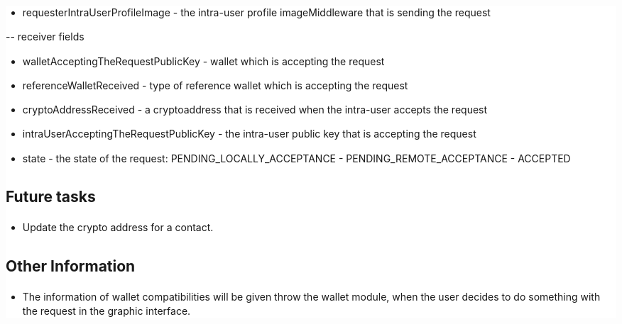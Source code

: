  * requesterIntraUserProfileImage - the intra-user profile imageMiddleware that is sending the request


 -- receiver fields
 * walletAcceptingTheRequestPublicKey - wallet which is accepting the request
 * referenceWalletReceived - type of reference wallet which is accepting the request
 * cryptoAddressReceived - a cryptoaddress that is received when the intra-user accepts the request
 * intraUserAcceptingTheRequestPublicKey - the intra-user public key that is accepting the request

 * state - the state of the request: PENDING_LOCALLY_ACCEPTANCE - PENDING_REMOTE_ACCEPTANCE - ACCEPTED

## Future tasks
* Update the crypto address for a contact.

## Other Information
* The information of wallet compatibilities will be given throw the wallet module, when the user decides to do something with the request in the graphic interface.
